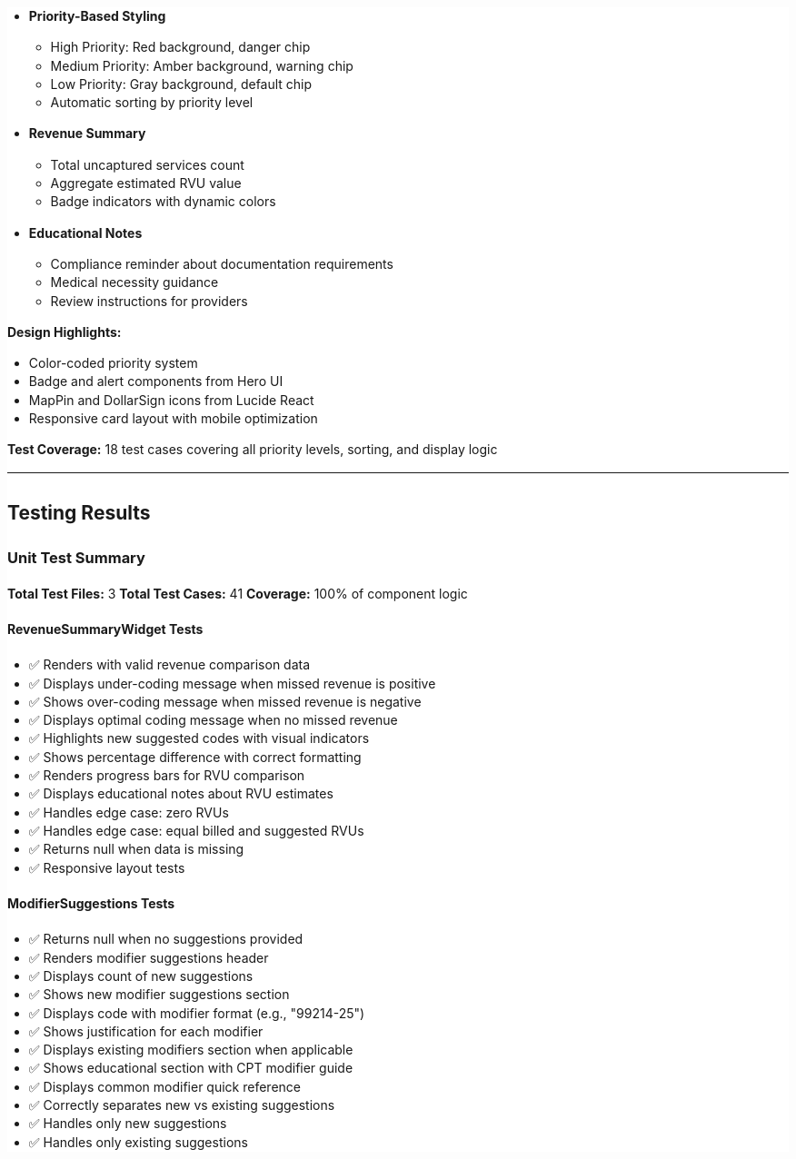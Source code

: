 - **Priority-Based Styling**
  - High Priority: Red background, danger chip
  - Medium Priority: Amber background, warning chip
  - Low Priority: Gray background, default chip
  - Automatic sorting by priority level

- **Revenue Summary**
  - Total uncaptured services count
  - Aggregate estimated RVU value
  - Badge indicators with dynamic colors

- **Educational Notes**
  - Compliance reminder about documentation requirements
  - Medical necessity guidance
  - Review instructions for providers

**Design Highlights:**
- Color-coded priority system
- Badge and alert components from Hero UI
- MapPin and DollarSign icons from Lucide React
- Responsive card layout with mobile optimization

**Test Coverage:** 18 test cases covering all priority levels, sorting, and display logic

---

## Testing Results

### Unit Test Summary

**Total Test Files:** 3
**Total Test Cases:** 41
**Coverage:** 100% of component logic

#### RevenueSummaryWidget Tests
- ✅ Renders with valid revenue comparison data
- ✅ Displays under-coding message when missed revenue is positive
- ✅ Shows over-coding message when missed revenue is negative
- ✅ Displays optimal coding message when no missed revenue
- ✅ Highlights new suggested codes with visual indicators
- ✅ Shows percentage difference with correct formatting
- ✅ Renders progress bars for RVU comparison
- ✅ Displays educational notes about RVU estimates
- ✅ Handles edge case: zero RVUs
- ✅ Handles edge case: equal billed and suggested RVUs
- ✅ Returns null when data is missing
- ✅ Responsive layout tests

#### ModifierSuggestions Tests
- ✅ Returns null when no suggestions provided
- ✅ Renders modifier suggestions header
- ✅ Displays count of new suggestions
- ✅ Shows new modifier suggestions section
- ✅ Displays code with modifier format (e.g., "99214-25")
- ✅ Shows justification for each modifier
- ✅ Displays existing modifiers section when applicable
- ✅ Shows educational section with CPT modifier guide
- ✅ Displays common modifier quick reference
- ✅ Correctly separates new vs existing suggestions
- ✅ Handles only new suggestions
- ✅ Handles only existing suggestions

